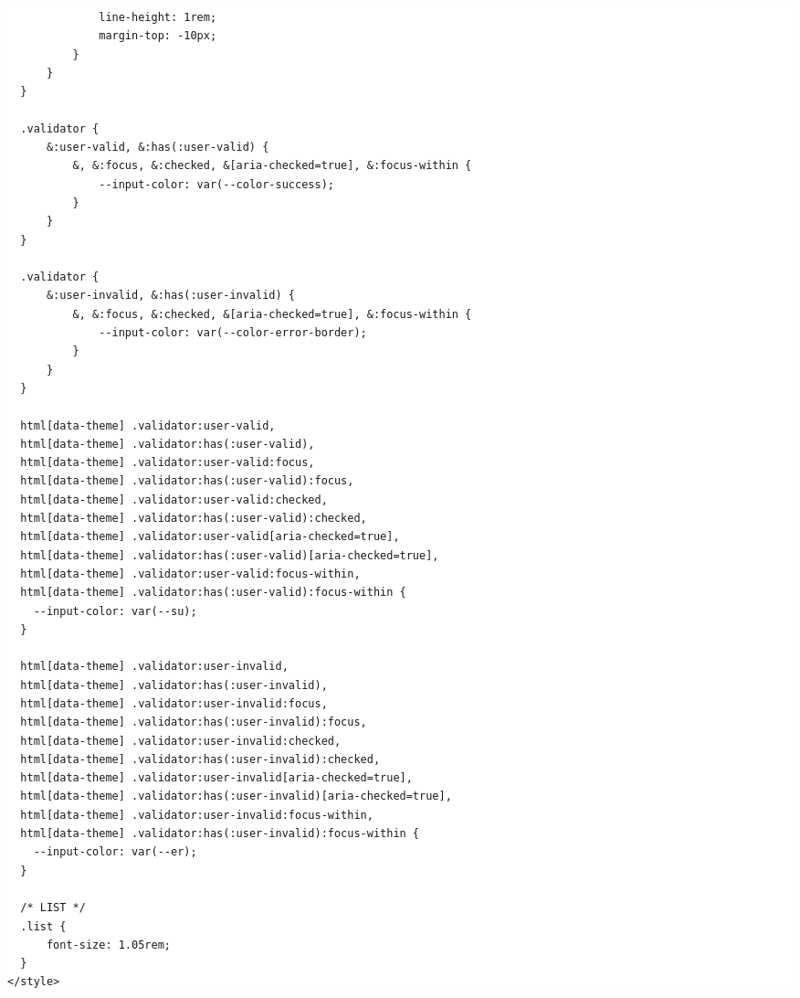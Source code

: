 ```astro
              line-height: 1rem;
              margin-top: -10px;
          }
      }
  }

  .validator {
      &:user-valid, &:has(:user-valid) {
          &, &:focus, &:checked, &[aria-checked=true], &:focus-within {
              --input-color: var(--color-success);
          }
      }
  }

  .validator {
      &:user-invalid, &:has(:user-invalid) {
          &, &:focus, &:checked, &[aria-checked=true], &:focus-within {
              --input-color: var(--color-error-border);
          }
      }
  }

  html[data-theme] .validator:user-valid,
  html[data-theme] .validator:has(:user-valid),
  html[data-theme] .validator:user-valid:focus,
  html[data-theme] .validator:has(:user-valid):focus,
  html[data-theme] .validator:user-valid:checked,
  html[data-theme] .validator:has(:user-valid):checked,
  html[data-theme] .validator:user-valid[aria-checked=true],
  html[data-theme] .validator:has(:user-valid)[aria-checked=true],
  html[data-theme] .validator:user-valid:focus-within,
  html[data-theme] .validator:has(:user-valid):focus-within {
    --input-color: var(--su);
  }

  html[data-theme] .validator:user-invalid,
  html[data-theme] .validator:has(:user-invalid),
  html[data-theme] .validator:user-invalid:focus,
  html[data-theme] .validator:has(:user-invalid):focus,
  html[data-theme] .validator:user-invalid:checked,
  html[data-theme] .validator:has(:user-invalid):checked,
  html[data-theme] .validator:user-invalid[aria-checked=true],
  html[data-theme] .validator:has(:user-invalid)[aria-checked=true],
  html[data-theme] .validator:user-invalid:focus-within,
  html[data-theme] .validator:has(:user-invalid):focus-within {
    --input-color: var(--er);
  }

  /* LIST */
  .list {
      font-size: 1.05rem;
  }
</style>
```

